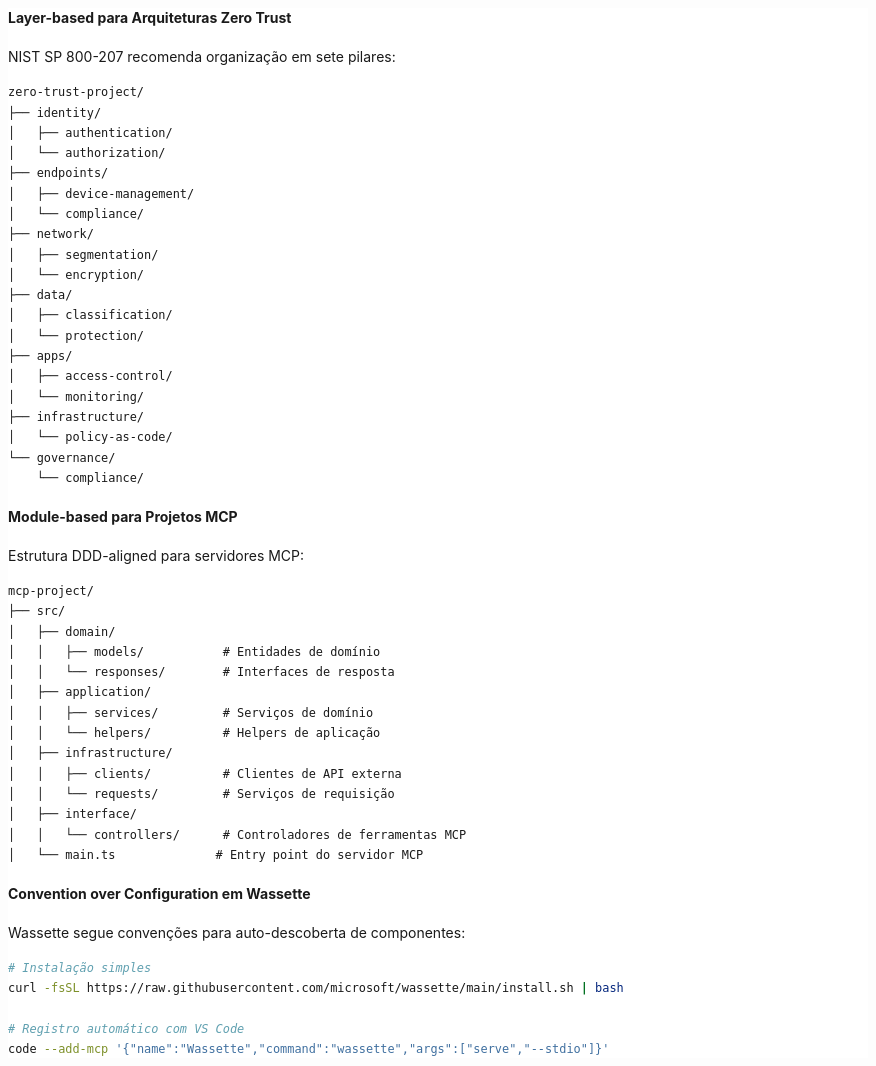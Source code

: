 #### **Layer-based para Arquiteturas Zero Trust**

NIST SP 800-207 recomenda organização em sete pilares:

```
zero-trust-project/
├── identity/
│   ├── authentication/
│   └── authorization/
├── endpoints/
│   ├── device-management/
│   └── compliance/
├── network/
│   ├── segmentation/
│   └── encryption/
├── data/
│   ├── classification/
│   └── protection/
├── apps/
│   ├── access-control/
│   └── monitoring/
├── infrastructure/
│   └── policy-as-code/
└── governance/
    └── compliance/
```

#### **Module-based para Projetos MCP**

Estrutura DDD-aligned para servidores MCP:

```
mcp-project/
├── src/
│   ├── domain/
│   │   ├── models/           # Entidades de domínio
│   │   └── responses/        # Interfaces de resposta
│   ├── application/
│   │   ├── services/         # Serviços de domínio
│   │   └── helpers/          # Helpers de aplicação
│   ├── infrastructure/
│   │   ├── clients/          # Clientes de API externa
│   │   └── requests/         # Serviços de requisição
│   ├── interface/
│   │   └── controllers/      # Controladores de ferramentas MCP
│   └── main.ts              # Entry point do servidor MCP
```

#### **Convention over Configuration em Wassette**

Wassette segue convenções para auto-descoberta de componentes:

```bash
# Instalação simples
curl -fsSL https://raw.githubusercontent.com/microsoft/wassette/main/install.sh | bash

# Registro automático com VS Code
code --add-mcp '{"name":"Wassette","command":"wassette","args":["serve","--stdio"]}'
```
